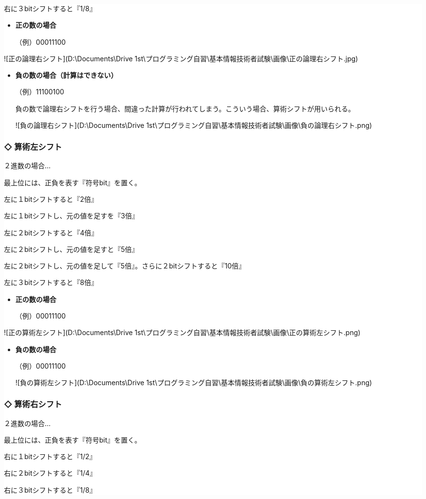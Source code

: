 右に３bitシフトすると『1/8』

- **正の数の場合**

  （例）00011100

![正の論理右シフト](D:\Documents\Drive 1st\プログラミング自習\基本情報技術者試験\画像\正の論理右シフト.jpg)

- **負の数の場合（計算はできない）**

  （例）11100100

  負の数で論理右シフトを行う場合、間違った計算が行われてしまう。こういう場合、算術シフトが用いられる。

  ![負の論理右シフト](D:\Documents\Drive 1st\プログラミング自習\基本情報技術者試験\画像\負の論理右シフト.png)



### ◇ 算術左シフト

２進数の場合…

最上位には、正負を表す『符号bit』を置く。

左に１bitシフトすると『2倍』

左に１bitシフトし、元の値を足すを『3倍』

左に２bitシフトすると『4倍』

左に２bitシフトし、元の値を足すと『5倍』

左に２bitシフトし、元の値を足して『5倍』。さらに２bitシフトすると『10倍』

左に３bitシフトすると『8倍』

- **正の数の場合**

  （例）00011100

![正の算術左シフト](D:\Documents\Drive 1st\プログラミング自習\基本情報技術者試験\画像\正の算術左シフト.png)

- **負の数の場合**

  （例）00011100

  ![負の算術左シフト](D:\Documents\Drive 1st\プログラミング自習\基本情報技術者試験\画像\負の算術左シフト.png)



### ◇ 算術右シフト

２進数の場合…

最上位には、正負を表す『符号bit』を置く。

右に１bitシフトすると『1/2』

右に２bitシフトすると『1/4』

右に３bitシフトすると『1/8』
